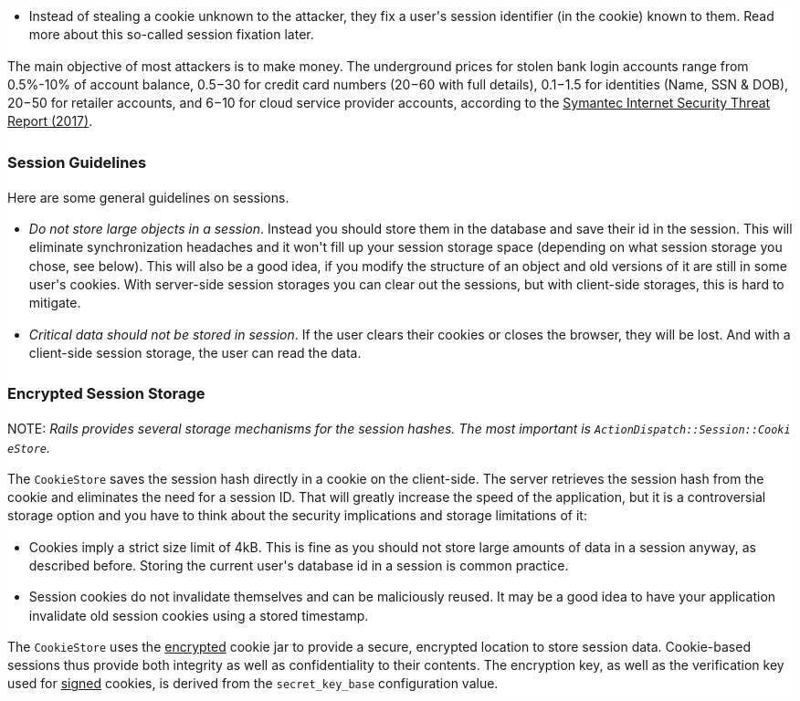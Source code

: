 * Instead of stealing a cookie unknown to the attacker, they fix a user's session identifier (in the cookie) known to them. Read more about this so-called session fixation later.

The main objective of most attackers is to make money. The underground prices for stolen bank login accounts range from 0.5%-10% of account balance, $0.5-$30 for credit card numbers ($20-$60 with full details), $0.1-$1.5 for identities (Name, SSN & DOB), $20-$50 for retailer accounts, and $6-$10 for cloud service provider accounts, according to the [Symantec Internet Security Threat Report (2017)](https://www.symantec.com/content/dam/symantec/docs/reports/istr-22-2017-en.pdf).

### Session Guidelines

Here are some general guidelines on sessions.

* _Do not store large objects in a session_. Instead you should store them in the database and save their id in the session. This will eliminate synchronization headaches and it won't fill up your session storage space (depending on what session storage you chose, see below).
This will also be a good idea, if you modify the structure of an object and old versions of it are still in some user's cookies. With server-side session storages you can clear out the sessions, but with client-side storages, this is hard to mitigate.

* _Critical data should not be stored in session_. If the user clears their cookies or closes the browser, they will be lost. And with a client-side session storage, the user can read the data.

### Encrypted Session Storage

NOTE: _Rails provides several storage mechanisms for the session hashes. The most important is `ActionDispatch::Session::CookieStore`._

The `CookieStore` saves the session hash directly in a cookie on the
client-side. The server retrieves the session hash from the cookie and
eliminates the need for a session ID. That will greatly increase the
speed of the application, but it is a controversial storage option and
you have to think about the security implications and storage
limitations of it:

* Cookies imply a strict size limit of 4kB. This is fine as you should
  not store large amounts of data in a session anyway, as described
  before. Storing the current user's database id in a session is common
  practice.

* Session cookies do not invalidate themselves and can be maliciously
  reused. It may be a good idea to have your application invalidate old
  session cookies using a stored timestamp.

The `CookieStore` uses the
[encrypted](http://api.rubyonrails.org/classes/ActionDispatch/Cookies/ChainedCookieJars.html#method-i-encrypted)
cookie jar to provide a secure, encrypted location to store session
data. Cookie-based sessions thus provide both integrity as well as
confidentiality to their contents. The encryption key, as well as the
verification key used for
[signed](http://api.rubyonrails.org/classes/ActionDispatch/Cookies/ChainedCookieJars.html#method-i-signed)
cookies, is derived from the `secret_key_base` configuration value.

